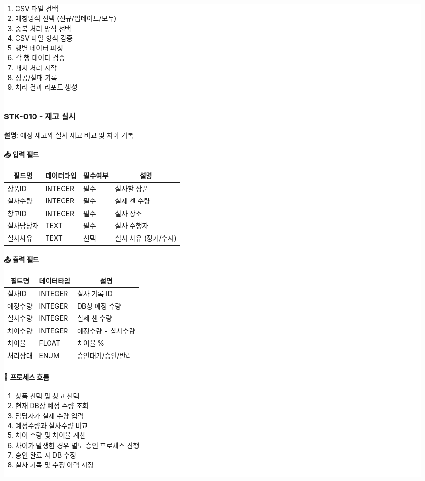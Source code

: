 1. CSV 파일 선택
2. 매칭방식 선택 (신규/업데이트/모두)
3. 중복 처리 방식 선택
4. CSV 파일 형식 검증
5. 행별 데이터 파싱
6. 각 행 데이터 검증
7. 배치 처리 시작
8. 성공/실패 기록
9. 처리 결과 리포트 생성

---

### STK-010 - 재고 실사

**설명**: 예정 재고와 실사 재고 비교 및 차이 기록

#### 📥 입력 필드

| 필드명 | 데이터타입 | 필수여부 | 설명 |
|--------|-----------|--------|------|
| 상품ID | INTEGER | 필수 | 실사할 상품 |
| 실사수량 | INTEGER | 필수 | 실제 센 수량 |
| 창고ID | INTEGER | 필수 | 실사 장소 |
| 실사담당자 | TEXT | 필수 | 실사 수행자 |
| 실사사유 | TEXT | 선택 | 실사 사유 (정기/수시) |

#### 📤 출력 필드

| 필드명 | 데이터타입 | 설명 |
|--------|-----------|------|
| 실사ID | INTEGER | 실사 기록 ID |
| 예정수량 | INTEGER | DB상 예정 수량 |
| 실사수량 | INTEGER | 실제 센 수량 |
| 차이수량 | INTEGER | 예정수량 - 실사수량 |
| 차이율 | FLOAT | 차이율 % |
| 처리상태 | ENUM | 승인대기/승인/반려 |

#### 🔄 프로세스 흐름

1. 상품 선택 및 창고 선택
2. 현재 DB상 예정 수량 조회
3. 담당자가 실제 수량 입력
4. 예정수량과 실사수량 비교
5. 차이 수량 및 차이율 계산
6. 차이가 발생한 경우 별도 승인 프로세스 진행
7. 승인 완료 시 DB 수정
8. 실사 기록 및 수정 이력 저장

---